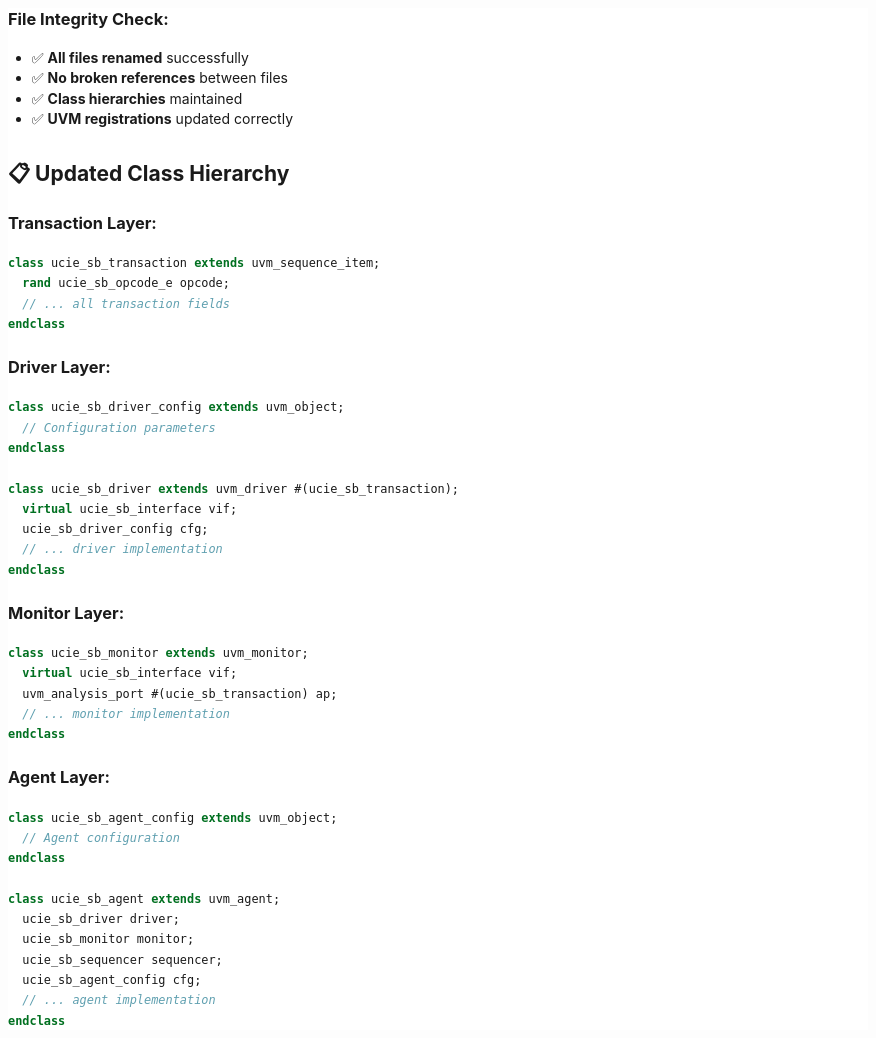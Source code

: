 ### **File Integrity Check**:
- ✅ **All files renamed** successfully
- ✅ **No broken references** between files
- ✅ **Class hierarchies** maintained
- ✅ **UVM registrations** updated correctly

## 📋 **Updated Class Hierarchy**

### **Transaction Layer**:
```systemverilog
class ucie_sb_transaction extends uvm_sequence_item;
  rand ucie_sb_opcode_e opcode;
  // ... all transaction fields
endclass
```

### **Driver Layer**:
```systemverilog
class ucie_sb_driver_config extends uvm_object;
  // Configuration parameters
endclass

class ucie_sb_driver extends uvm_driver #(ucie_sb_transaction);
  virtual ucie_sb_interface vif;
  ucie_sb_driver_config cfg;
  // ... driver implementation
endclass
```

### **Monitor Layer**:
```systemverilog
class ucie_sb_monitor extends uvm_monitor;
  virtual ucie_sb_interface vif;
  uvm_analysis_port #(ucie_sb_transaction) ap;
  // ... monitor implementation
endclass
```

### **Agent Layer**:
```systemverilog
class ucie_sb_agent_config extends uvm_object;
  // Agent configuration
endclass

class ucie_sb_agent extends uvm_agent;
  ucie_sb_driver driver;
  ucie_sb_monitor monitor;
  ucie_sb_sequencer sequencer;
  ucie_sb_agent_config cfg;
  // ... agent implementation
endclass
```
